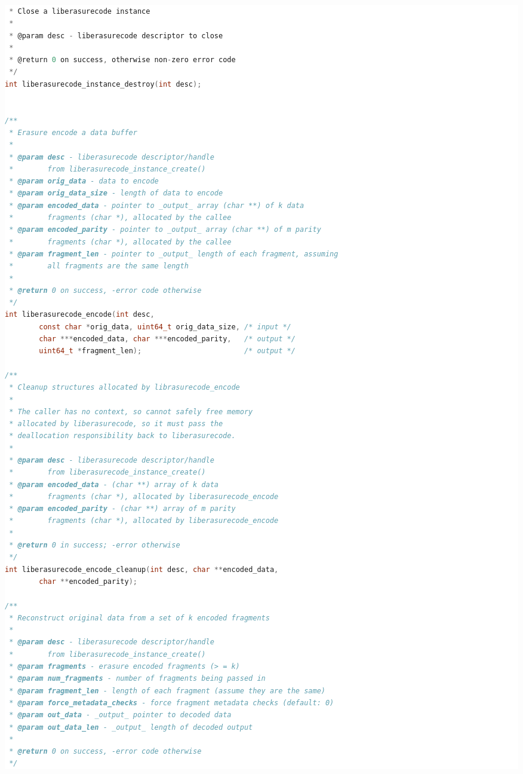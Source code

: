``` c
 * Close a liberasurecode instance
 *
 * @param desc - liberasurecode descriptor to close
 *
 * @return 0 on success, otherwise non-zero error code
 */
int liberasurecode_instance_destroy(int desc);


/**
 * Erasure encode a data buffer
 *
 * @param desc - liberasurecode descriptor/handle
 *        from liberasurecode_instance_create()
 * @param orig_data - data to encode
 * @param orig_data_size - length of data to encode
 * @param encoded_data - pointer to _output_ array (char **) of k data
 *        fragments (char *), allocated by the callee
 * @param encoded_parity - pointer to _output_ array (char **) of m parity
 *        fragments (char *), allocated by the callee
 * @param fragment_len - pointer to _output_ length of each fragment, assuming
 *        all fragments are the same length
 *
 * @return 0 on success, -error code otherwise
 */
int liberasurecode_encode(int desc,
        const char *orig_data, uint64_t orig_data_size, /* input */
        char ***encoded_data, char ***encoded_parity,   /* output */
        uint64_t *fragment_len);                        /* output */

/**
 * Cleanup structures allocated by librasurecode_encode
 *
 * The caller has no context, so cannot safely free memory
 * allocated by liberasurecode, so it must pass the
 * deallocation responsibility back to liberasurecode.
 *
 * @param desc - liberasurecode descriptor/handle
 *        from liberasurecode_instance_create()
 * @param encoded_data - (char **) array of k data
 *        fragments (char *), allocated by liberasurecode_encode
 * @param encoded_parity - (char **) array of m parity
 *        fragments (char *), allocated by liberasurecode_encode
 *
 * @return 0 in success; -error otherwise
 */
int liberasurecode_encode_cleanup(int desc, char **encoded_data,
        char **encoded_parity);

/**
 * Reconstruct original data from a set of k encoded fragments
 *
 * @param desc - liberasurecode descriptor/handle
 *        from liberasurecode_instance_create()
 * @param fragments - erasure encoded fragments (> = k)
 * @param num_fragments - number of fragments being passed in
 * @param fragment_len - length of each fragment (assume they are the same)
 * @param force_metadata_checks - force fragment metadata checks (default: 0)
 * @param out_data - _output_ pointer to decoded data
 * @param out_data_len - _output_ length of decoded output
 *
 * @return 0 on success, -error code otherwise
 */
```